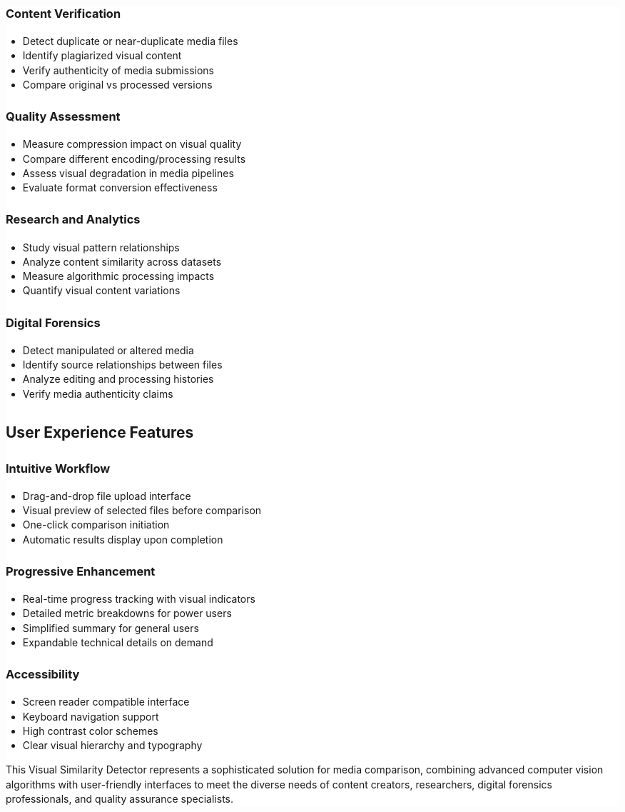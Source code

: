 ### Content Verification
- Detect duplicate or near-duplicate media files
- Identify plagiarized visual content
- Verify authenticity of media submissions
- Compare original vs processed versions

### Quality Assessment
- Measure compression impact on visual quality
- Compare different encoding/processing results
- Assess visual degradation in media pipelines
- Evaluate format conversion effectiveness

### Research and Analytics
- Study visual pattern relationships
- Analyze content similarity across datasets
- Measure algorithmic processing impacts
- Quantify visual content variations

### Digital Forensics
- Detect manipulated or altered media
- Identify source relationships between files
- Analyze editing and processing histories
- Verify media authenticity claims

## User Experience Features

### Intuitive Workflow
- Drag-and-drop file upload interface
- Visual preview of selected files before comparison
- One-click comparison initiation
- Automatic results display upon completion

### Progressive Enhancement
- Real-time progress tracking with visual indicators
- Detailed metric breakdowns for power users
- Simplified summary for general users
- Expandable technical details on demand

### Accessibility
- Screen reader compatible interface
- Keyboard navigation support
- High contrast color schemes
- Clear visual hierarchy and typography

This Visual Similarity Detector represents a sophisticated solution for media comparison, combining advanced computer vision algorithms with user-friendly interfaces to meet the diverse needs of content creators, researchers, digital forensics professionals, and quality assurance specialists.